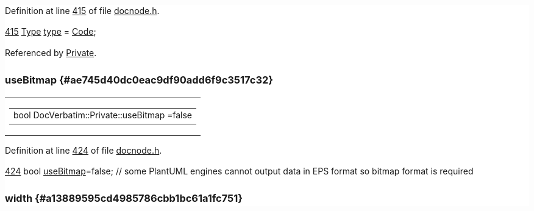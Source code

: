 
<p>Definition at line <a href="/web-doxygen/docs/api/files/src/docnode-h/#l00415">415</a> of file <a href="/web-doxygen/docs/api/files/src/docnode-h">docnode.h</a>.</p>

<div class="doxyProgramListing">

<div class="doxyCodeLine"><span class="doxyLineNumber"><a href="#ac45eb8383e17d2b1658f29339b651b65">415</a></span><span class="doxyLineContent"><span class="doxyHighlight">      <a href="/web-doxygen/docs/api/classes/docverbatim/#ad8c770dcf2e62369b95f4e34fb11fa36">Type</a>      <a href="#ac45eb8383e17d2b1658f29339b651b65">type</a> = <a href="/web-doxygen/docs/api/classes/docverbatim/#ad8c770dcf2e62369b95f4e34fb11fa36a5237d98c668e1c746648c77e62e18fe4">Code</a>;</span></span></div>

</div>


Referenced by <a href="#af2741ed33d0331ce6104fd4b9e4d1997">Private</a>.
</div>
</div>

### useBitmap {#ae745d40dc0eac9df90add6f9c3517c32}

<div class="doxyMemberItem">
<div class="doxyMemberProto">
<table class="doxyMemberLabels">
<tr class="doxyMemberLabels">
<td class="doxyMemberLabelsLeft">
<table class="doxyMemberName">
<tr>
<td class="doxyMemberName">bool DocVerbatim::Private::useBitmap =false</td>
</tr>
</table>
</td>
</tr>
</table>
</div>
<div class="doxyMemberDoc">


<p>Definition at line <a href="/web-doxygen/docs/api/files/src/docnode-h/#l00424">424</a> of file <a href="/web-doxygen/docs/api/files/src/docnode-h">docnode.h</a>.</p>

<div class="doxyProgramListing">

<div class="doxyCodeLine"><span class="doxyLineNumber"><a href="#ae745d40dc0eac9df90add6f9c3517c32">424</a></span><span class="doxyLineContent"><span class="doxyHighlight">      </span><span class="doxyHighlightKeywordType">bool</span><span class="doxyHighlight">      <a href="#ae745d40dc0eac9df90add6f9c3517c32">useBitmap</a>=</span><span class="doxyHighlightKeyword">false</span><span class="doxyHighlight">; </span><span class="doxyHighlightComment">// some PlantUML engines cannot output data in EPS format so bitmap format is required</span></span></div>

</div>

</div>
</div>

### width {#a13889595cd4985786cbb1bc61a1fc751}
